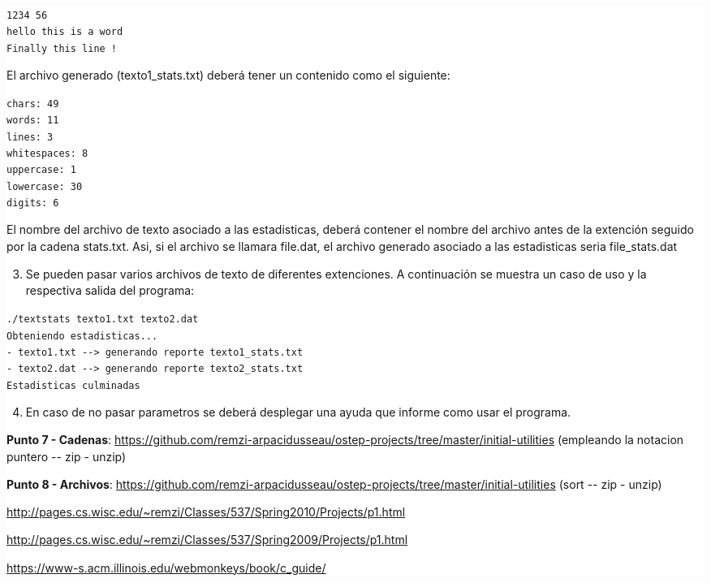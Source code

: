 ```
1234 56
hello this is a word
Finally this line !
```
El archivo generado (texto1_stats.txt) deberá tener un contenido como el siguiente:

```
chars: 49 
words: 11 
lines: 3 
whitespaces: 8
uppercase: 1 
lowercase: 30 
digits: 6
```
El nombre del archivo de texto asociado a las estadisticas, deberá contener el nombre del archivo antes de la extención seguido por la cadena stats.txt. Asi, si el archivo se llamara file.dat, el archivo generado asociado a las estadisticas seria file_stats.dat

3. Se pueden pasar varios archivos de texto de diferentes extenciones. A continuación se muestra un caso de uso y la respectiva salida del programa:

```
./textstats texto1.txt texto2.dat
Obteniendo estadisticas...
- texto1.txt --> generando reporte texto1_stats.txt
- texto2.dat --> generando reporte texto2_stats.txt
Estadisticas culminadas
```

4. En caso de no pasar parametros se deberá desplegar una ayuda que informe como usar el programa.

**Punto 7 - Cadenas**: https://github.com/remzi-arpacidusseau/ostep-projects/tree/master/initial-utilities
(empleando la notacion puntero -- zip - unzip)

**Punto 8 - Archivos**: https://github.com/remzi-arpacidusseau/ostep-projects/tree/master/initial-utilities
(sort -- zip - unzip)

http://pages.cs.wisc.edu/~remzi/Classes/537/Spring2010/Projects/p1.html

http://pages.cs.wisc.edu/~remzi/Classes/537/Spring2009/Projects/p1.html


https://www-s.acm.illinois.edu/webmonkeys/book/c_guide/






